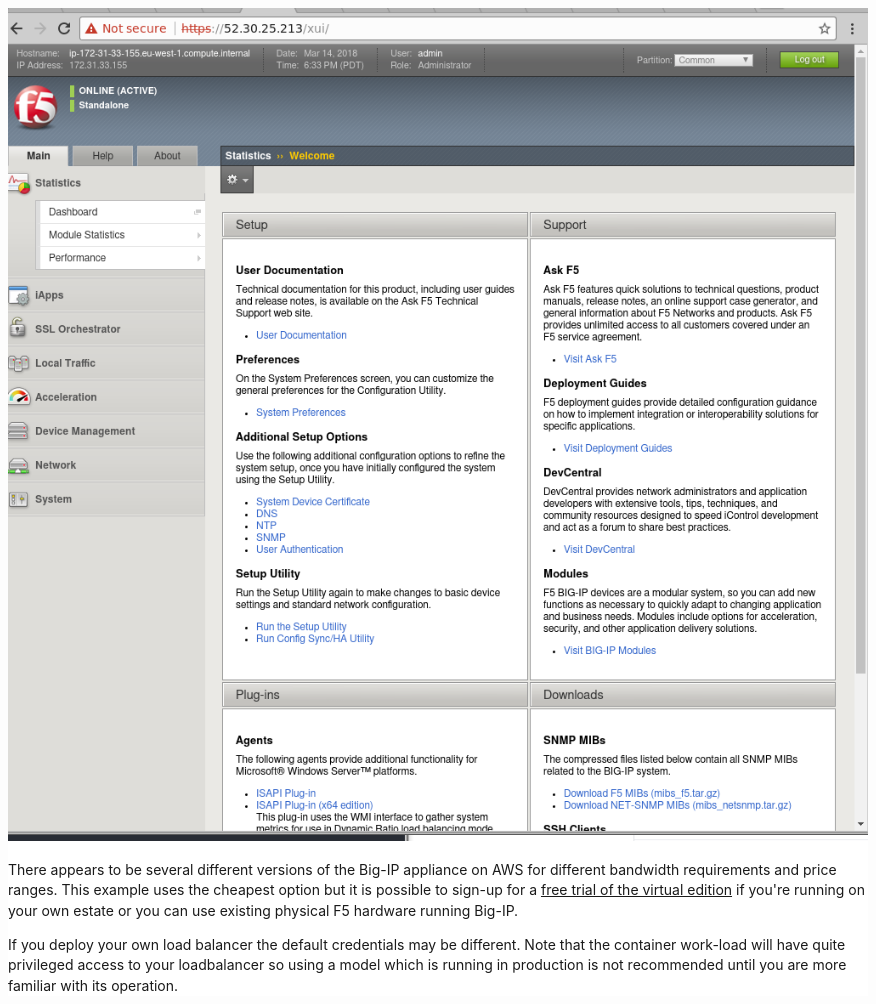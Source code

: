 ![f5 big-ip gui](https://raw.githubusercontent.com/CanonicalLtd/canonical-kubernetes-third-party-integrations/master/cdk-f5-bigip/images/f5-gui.png "F5 Big-IP GUI")

There appears to be several different versions of the Big-IP appliance on AWS for different bandwidth requirements and price ranges. This example uses the cheapest option but it is possible to sign-up for a [free trial of the virtual edition](https://f5.com/products/deployment-methods/virtual-editions) if you're running on your own estate or you can use existing physical F5 hardware running Big-IP.

If you deploy your own load balancer the default credentials may be different. Note that the container work-load will have quite privileged access to your loadbalancer so using a model which is running in production is not recommended until you are more familiar with its operation.
